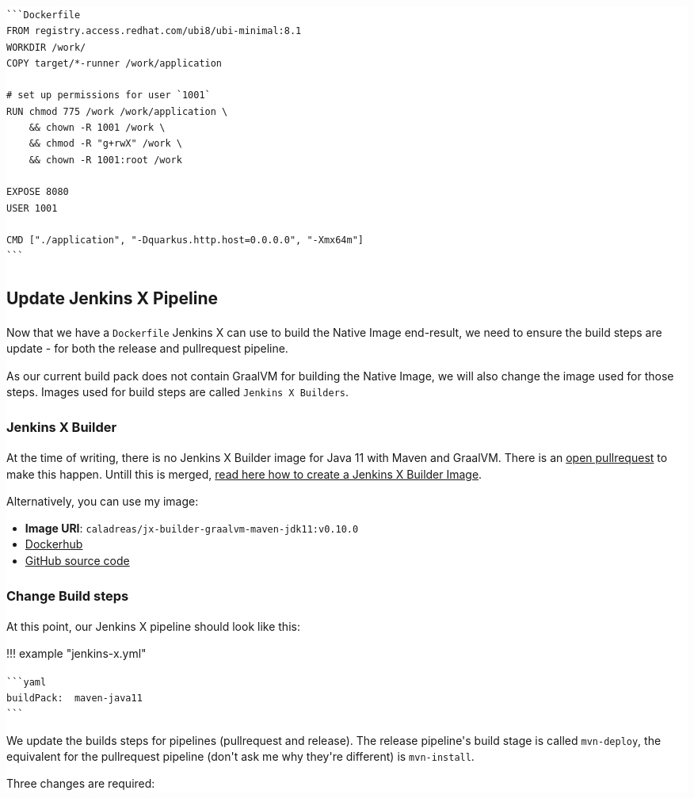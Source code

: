     ```Dockerfile
    FROM registry.access.redhat.com/ubi8/ubi-minimal:8.1
    WORKDIR /work/
    COPY target/*-runner /work/application

    # set up permissions for user `1001`
    RUN chmod 775 /work /work/application \
        && chown -R 1001 /work \
        && chmod -R "g+rwX" /work \
        && chown -R 1001:root /work

    EXPOSE 8080
    USER 1001

    CMD ["./application", "-Dquarkus.http.host=0.0.0.0", "-Xmx64m"]
    ```

## Update Jenkins X Pipeline

Now that we have a `Dockerfile` Jenkins X can use to build the Native Image end-result, we need to ensure the build steps are update - for both the release and pullrequest pipeline.

As our current build pack does not contain GraalVM for building the Native Image, we will also change the image used for those steps. Images used for build steps are called `Jenkins X Builders`.

### Jenkins X Builder

At the time of writing, there is no Jenkins X Builder image for Java 11 with Maven and GraalVM.
There is an [open pullrequest](https://github.com/jenkins-x/jenkins-x-builders/pull/1299) to make this happen. Untill this is merged, [read here how to create a Jenkins X Builder Image](/jenkinsx/builder-image/).

Alternatively, you can use my image:

* **Image URI**: `caladreas/jx-builder-graalvm-maven-jdk11:v0.10.0`
* [Dockerhub](https://hub.docker.com/repository/docker/caladreas/jx-builder-graalvm-maven-jdk11)
* [GitHub source code](https://github.com/joostvdg/jenkins-x-builders/tree/master/graalvm-maven-jdk11)

### Change Build steps

At this point, our Jenkins X pipeline should look like this:

!!! example "jenkins-x.yml" 

    ```yaml
    buildPack:  maven-java11
    ```

We update the builds steps for pipelines (pullrequest and release). The release pipeline's build stage is called `mvn-deploy`, the equivalent for the pullrequest pipeline (don't ask me why they're different) is `mvn-install`.

Three changes are required:
